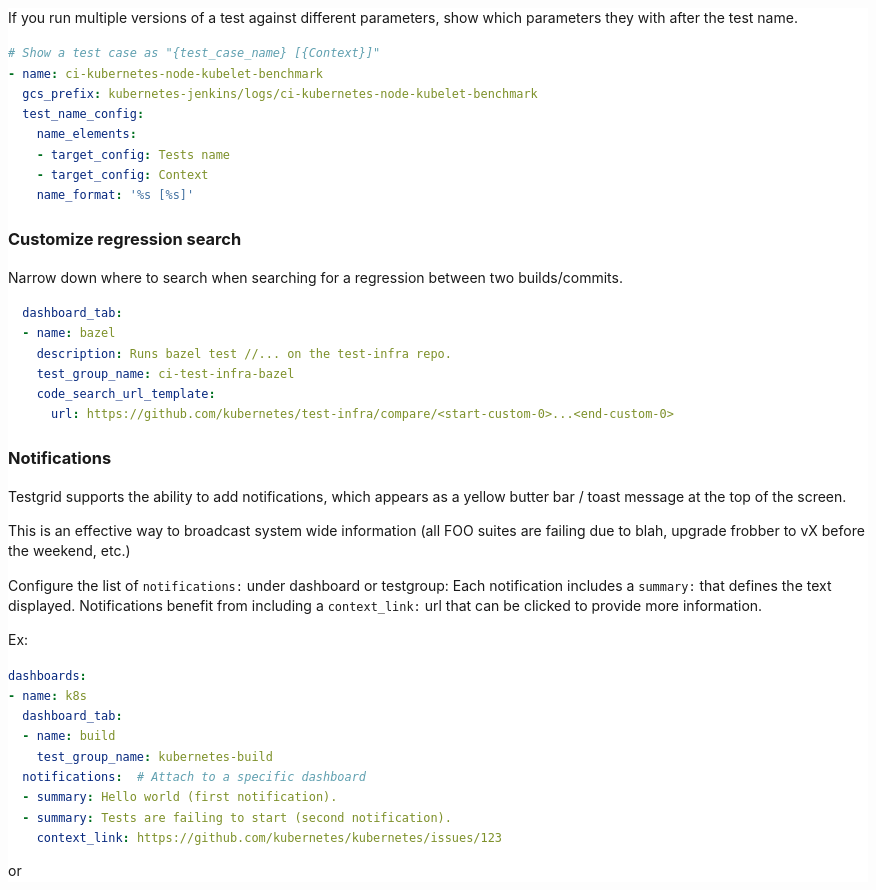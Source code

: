 If you run multiple versions of a test against different parameters, show which parameters they with after the test name.

```yaml
# Show a test case as "{test_case_name} [{Context}]"
- name: ci-kubernetes-node-kubelet-benchmark
  gcs_prefix: kubernetes-jenkins/logs/ci-kubernetes-node-kubelet-benchmark
  test_name_config:
    name_elements:
    - target_config: Tests name
    - target_config: Context
    name_format: '%s [%s]'
```

### Customize regression search

Narrow down where to search when searching for a regression between two builds/commits.

```yaml
  dashboard_tab:
  - name: bazel
    description: Runs bazel test //... on the test-infra repo.
    test_group_name: ci-test-infra-bazel
    code_search_url_template:
      url: https://github.com/kubernetes/test-infra/compare/<start-custom-0>...<end-custom-0>
```

### Notifications

Testgrid supports the ability to add notifications, which appears as a yellow
butter bar / toast message at the top of the screen.

This is an effective way to broadcast system wide information (all
FOO suites are failing due to blah, upgrade frobber to vX before the
weekend, etc.)

Configure the list of `notifications:` under dashboard or testgroup:
Each notification includes a `summary:` that defines the text displayed.
Notifications benefit from including a `context_link:` url that can be clicked
to provide more information.

Ex:

```yaml
dashboards:
- name: k8s
  dashboard_tab:
  - name: build
    test_group_name: kubernetes-build
  notifications:  # Attach to a specific dashboard
  - summary: Hello world (first notification).
  - summary: Tests are failing to start (second notification).
    context_link: https://github.com/kubernetes/kubernetes/issues/123
```

or


[`config.proto`]: ./config/config.proto
[configuration]: /config/testgrids